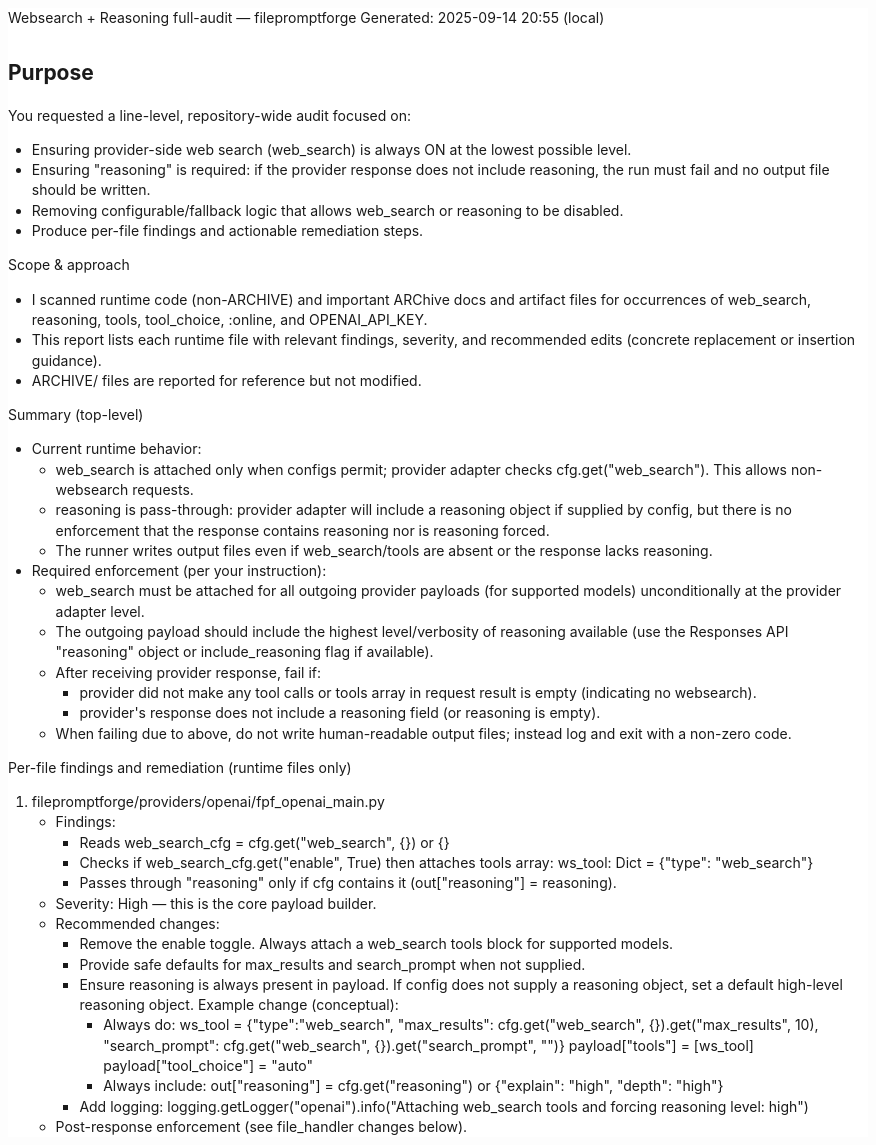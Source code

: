 Websearch + Reasoning full-audit — filepromptforge
Generated: 2025-09-14 20:55 (local)

Purpose
-------
You requested a line-level, repository-wide audit focused on:
- Ensuring provider-side web search (web_search) is always ON at the lowest possible level.
- Ensuring "reasoning" is required: if the provider response does not include reasoning, the run must fail and no output file should be written.
- Removing configurable/fallback logic that allows web_search or reasoning to be disabled.
- Produce per-file findings and actionable remediation steps.

Scope & approach
- I scanned runtime code (non-ARCHIVE) and important ARChive docs and artifact files for occurrences of web_search, reasoning, tools, tool_choice, :online, and OPENAI_API_KEY.
- This report lists each runtime file with relevant findings, severity, and recommended edits (concrete replacement or insertion guidance).
- ARCHIVE/ files are reported for reference but not modified.

Summary (top-level)
- Current runtime behavior:
  - web_search is attached only when configs permit; provider adapter checks cfg.get("web_search"). This allows non-websearch requests.
  - reasoning is pass-through: provider adapter will include a reasoning object if supplied by config, but there is no enforcement that the response contains reasoning nor is reasoning forced.
  - The runner writes output files even if web_search/tools are absent or the response lacks reasoning.
- Required enforcement (per your instruction):
  - web_search must be attached for all outgoing provider payloads (for supported models) unconditionally at the provider adapter level.
  - The outgoing payload should include the highest level/verbosity of reasoning available (use the Responses API "reasoning" object or include_reasoning flag if available).
  - After receiving provider response, fail if:
    - provider did not make any tool calls or tools array in request result is empty (indicating no websearch).
    - provider's response does not include a reasoning field (or reasoning is empty).
  - When failing due to above, do not write human-readable output files; instead log and exit with a non-zero code.

Per-file findings and remediation (runtime files only)
1) filepromptforge/providers/openai/fpf_openai_main.py
   - Findings:
     - Reads web_search_cfg = cfg.get("web_search", {}) or {}
     - Checks if web_search_cfg.get("enable", True) then attaches tools array:
         ws_tool: Dict = {"type": "web_search"}
     - Passes through "reasoning" only if cfg contains it (out["reasoning"] = reasoning).
   - Severity: High — this is the core payload builder.
   - Recommended changes:
     - Remove the enable toggle. Always attach a web_search tools block for supported models.
     - Provide safe defaults for max_results and search_prompt when not supplied.
     - Ensure reasoning is always present in payload. If config does not supply a reasoning object, set a default high-level reasoning object. Example change (conceptual):
       - Always do:
         ws_tool = {"type":"web_search", "max_results": cfg.get("web_search", {}).get("max_results", 10), "search_prompt": cfg.get("web_search", {}).get("search_prompt", "<default>")}
         payload["tools"] = [ws_tool]
         payload["tool_choice"] = "auto"
       - Always include:
         out["reasoning"] = cfg.get("reasoning") or {"explain": "high", "depth": "high"}
     - Add logging: logging.getLogger("openai").info("Attaching web_search tools and forcing reasoning level: high")
   - Post-response enforcement (see file_handler changes below).
